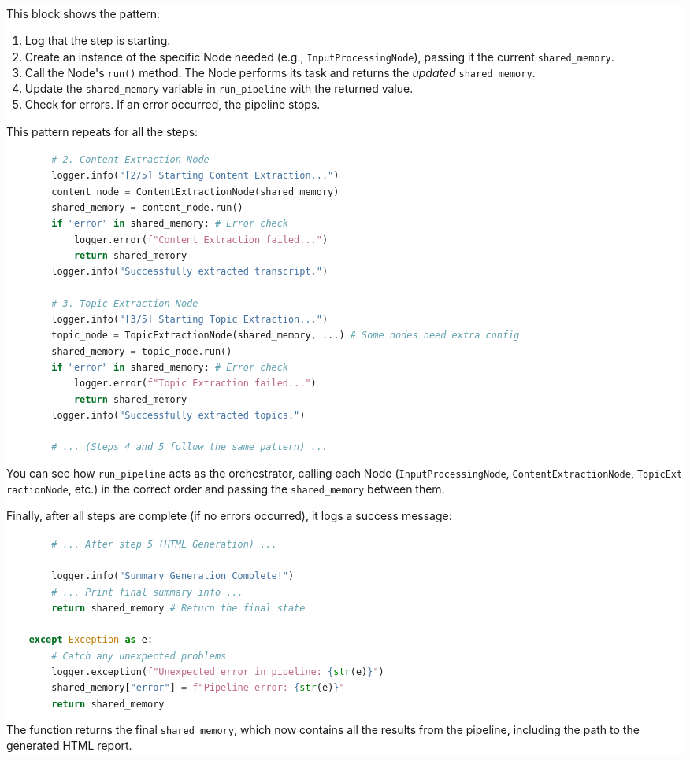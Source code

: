 This block shows the pattern:
1.  Log that the step is starting.
2.  Create an instance of the specific Node needed (e.g., `InputProcessingNode`), passing it the current `shared_memory`.
3.  Call the Node's `run()` method. The Node performs its task and returns the *updated* `shared_memory`.
4.  Update the `shared_memory` variable in `run_pipeline` with the returned value.
5.  Check for errors. If an error occurred, the pipeline stops.

This pattern repeats for all the steps:

```python
        # 2. Content Extraction Node
        logger.info("[2/5] Starting Content Extraction...")
        content_node = ContentExtractionNode(shared_memory)
        shared_memory = content_node.run()
        if "error" in shared_memory: # Error check
            logger.error(f"Content Extraction failed...")
            return shared_memory
        logger.info("Successfully extracted transcript.")

        # 3. Topic Extraction Node
        logger.info("[3/5] Starting Topic Extraction...")
        topic_node = TopicExtractionNode(shared_memory, ...) # Some nodes need extra config
        shared_memory = topic_node.run()
        if "error" in shared_memory: # Error check
            logger.error(f"Topic Extraction failed...")
            return shared_memory
        logger.info("Successfully extracted topics.")

        # ... (Steps 4 and 5 follow the same pattern) ...
```

You can see how `run_pipeline` acts as the orchestrator, calling each Node (`InputProcessingNode`, `ContentExtractionNode`, `TopicExtractionNode`, etc.) in the correct order and passing the `shared_memory` between them.

Finally, after all steps are complete (if no errors occurred), it logs a success message:

```python
        # ... After step 5 (HTML Generation) ...

        logger.info("Summary Generation Complete!")
        # ... Print final summary info ...
        return shared_memory # Return the final state

    except Exception as e:
        # Catch any unexpected problems
        logger.exception(f"Unexpected error in pipeline: {str(e)}")
        shared_memory["error"] = f"Pipeline error: {str(e)}"
        return shared_memory
```

The function returns the final `shared_memory`, which now contains all the results from the pipeline, including the path to the generated HTML report.
